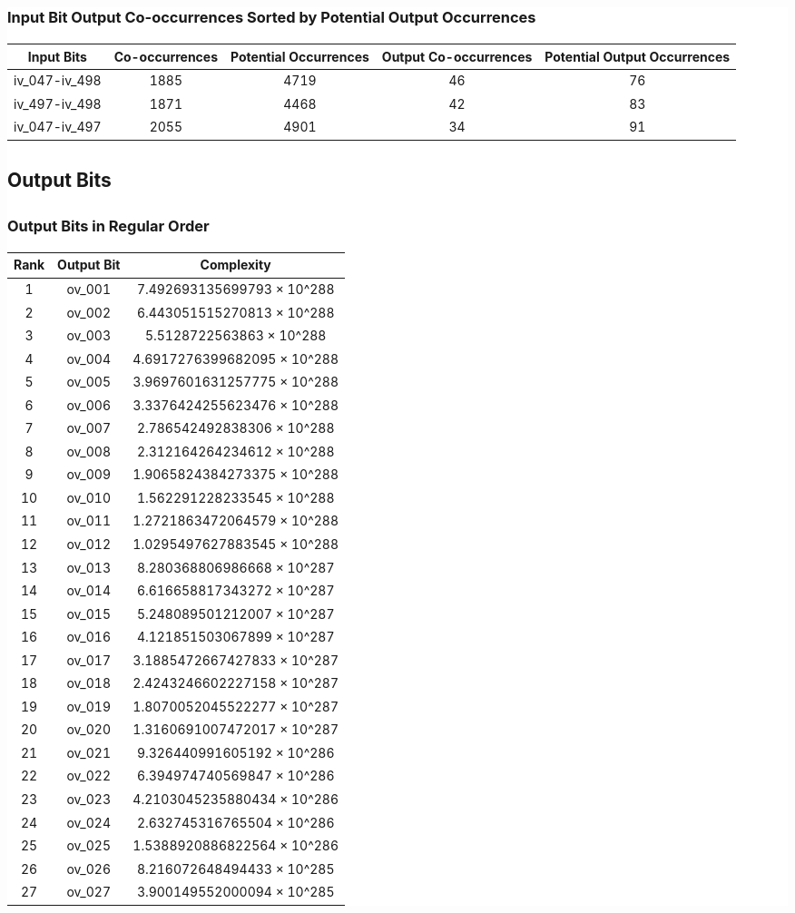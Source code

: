### Input Bit Output Co-occurrences Sorted by Potential Output Occurrences

| Input Bits | Co-occurrences | Potential Occurrences | Output Co-occurrences | Potential Output Occurrences |
|:----------:|:--------------:|:---------------------:|:---------------------:|:----------------------------:|
| iv_047-iv_498 | 1885 | 4719 | 46 | 76 |
| iv_497-iv_498 | 1871 | 4468 | 42 | 83 |
| iv_047-iv_497 | 2055 | 4901 | 34 | 91 |

## Output Bits

### Output Bits in Regular Order

| Rank | Output Bit | Complexity |
|:----:|:----------:|:----------:|
| 1 | ov_001 | 7.492693135699793 × 10^288 |
| 2 | ov_002 | 6.443051515270813 × 10^288 |
| 3 | ov_003 | 5.5128722563863 × 10^288 |
| 4 | ov_004 | 4.6917276399682095 × 10^288 |
| 5 | ov_005 | 3.9697601631257775 × 10^288 |
| 6 | ov_006 | 3.3376424255623476 × 10^288 |
| 7 | ov_007 | 2.786542492838306 × 10^288 |
| 8 | ov_008 | 2.312164264234612 × 10^288 |
| 9 | ov_009 | 1.9065824384273375 × 10^288 |
| 10 | ov_010 | 1.562291228233545 × 10^288 |
| 11 | ov_011 | 1.2721863472064579 × 10^288 |
| 12 | ov_012 | 1.0295497627883545 × 10^288 |
| 13 | ov_013 | 8.280368806986668 × 10^287 |
| 14 | ov_014 | 6.616658817343272 × 10^287 |
| 15 | ov_015 | 5.248089501212007 × 10^287 |
| 16 | ov_016 | 4.121851503067899 × 10^287 |
| 17 | ov_017 | 3.1885472667427833 × 10^287 |
| 18 | ov_018 | 2.4243246602227158 × 10^287 |
| 19 | ov_019 | 1.8070052045522277 × 10^287 |
| 20 | ov_020 | 1.3160691007472017 × 10^287 |
| 21 | ov_021 | 9.326440991605192 × 10^286 |
| 22 | ov_022 | 6.394974740569847 × 10^286 |
| 23 | ov_023 | 4.2103045235880434 × 10^286 |
| 24 | ov_024 | 2.632745316765504 × 10^286 |
| 25 | ov_025 | 1.5388920886822564 × 10^286 |
| 26 | ov_026 | 8.216072648494433 × 10^285 |
| 27 | ov_027 | 3.900149552000094 × 10^285 |